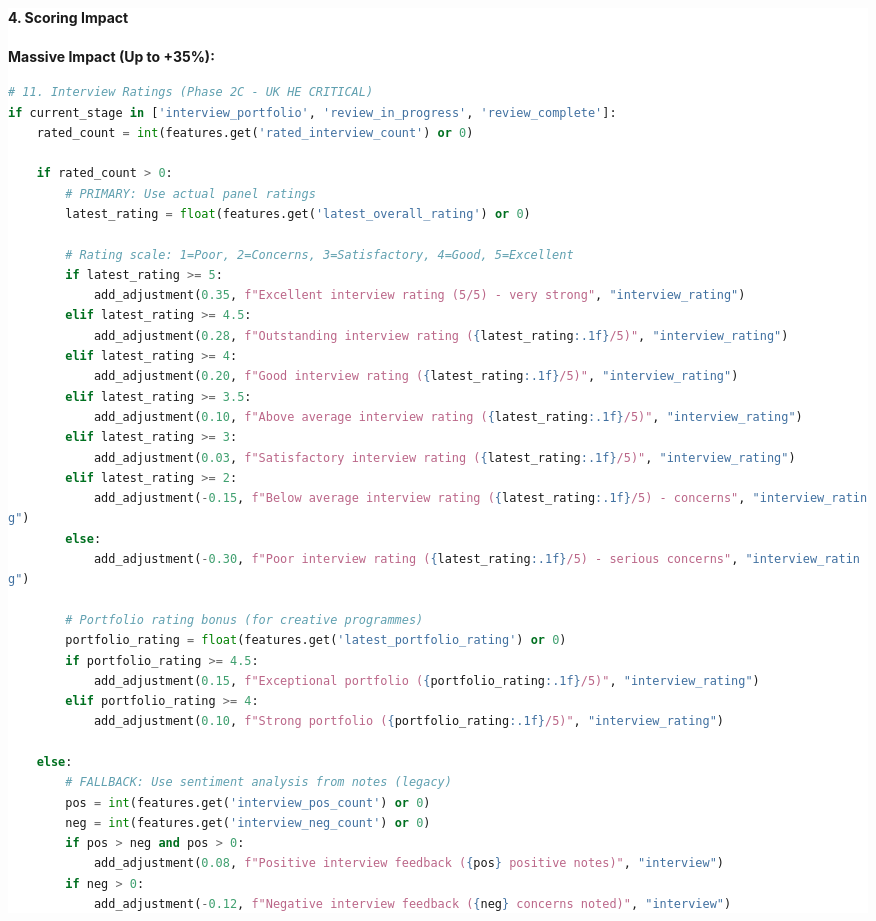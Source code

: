 
#### 4. Scoring Impact

**Massive Impact (Up to +35%):**

```python
# 11. Interview Ratings (Phase 2C - UK HE CRITICAL)
if current_stage in ['interview_portfolio', 'review_in_progress', 'review_complete']:
    rated_count = int(features.get('rated_interview_count') or 0)

    if rated_count > 0:
        # PRIMARY: Use actual panel ratings
        latest_rating = float(features.get('latest_overall_rating') or 0)

        # Rating scale: 1=Poor, 2=Concerns, 3=Satisfactory, 4=Good, 5=Excellent
        if latest_rating >= 5:
            add_adjustment(0.35, f"Excellent interview rating (5/5) - very strong", "interview_rating")
        elif latest_rating >= 4.5:
            add_adjustment(0.28, f"Outstanding interview rating ({latest_rating:.1f}/5)", "interview_rating")
        elif latest_rating >= 4:
            add_adjustment(0.20, f"Good interview rating ({latest_rating:.1f}/5)", "interview_rating")
        elif latest_rating >= 3.5:
            add_adjustment(0.10, f"Above average interview rating ({latest_rating:.1f}/5)", "interview_rating")
        elif latest_rating >= 3:
            add_adjustment(0.03, f"Satisfactory interview rating ({latest_rating:.1f}/5)", "interview_rating")
        elif latest_rating >= 2:
            add_adjustment(-0.15, f"Below average interview rating ({latest_rating:.1f}/5) - concerns", "interview_rating")
        else:
            add_adjustment(-0.30, f"Poor interview rating ({latest_rating:.1f}/5) - serious concerns", "interview_rating")

        # Portfolio rating bonus (for creative programmes)
        portfolio_rating = float(features.get('latest_portfolio_rating') or 0)
        if portfolio_rating >= 4.5:
            add_adjustment(0.15, f"Exceptional portfolio ({portfolio_rating:.1f}/5)", "interview_rating")
        elif portfolio_rating >= 4:
            add_adjustment(0.10, f"Strong portfolio ({portfolio_rating:.1f}/5)", "interview_rating")

    else:
        # FALLBACK: Use sentiment analysis from notes (legacy)
        pos = int(features.get('interview_pos_count') or 0)
        neg = int(features.get('interview_neg_count') or 0)
        if pos > neg and pos > 0:
            add_adjustment(0.08, f"Positive interview feedback ({pos} positive notes)", "interview")
        if neg > 0:
            add_adjustment(-0.12, f"Negative interview feedback ({neg} concerns noted)", "interview")
```

